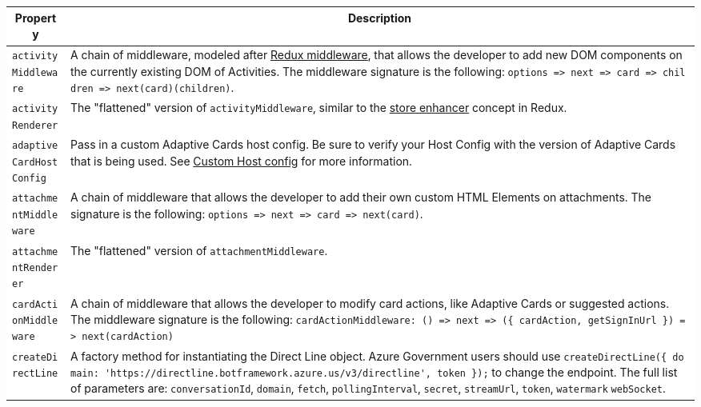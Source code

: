 | Property                   | Description                                                                                                                                                                                                                                                                                                                                                                                                                                                                                                                                                                                     |
| -------------------------- | ----------------------------------------------------------------------------------------------------------------------------------------------------------------------------------------------------------------------------------------------------------------------------------------------------------------------------------------------------------------------------------------------------------------------------------------------------------------------------------------------------------------------------------------------------------------------------------------------- |
| `activityMiddleware`       | A chain of middleware, modeled after [Redux middleware](https://medium.com/@jacobp100/you-arent-using-redux-middleware-enough-94ffe991e6), that allows the developer to add new DOM components on the currently existing DOM of Activities. The middleware signature is the following: `options => next => card => children => next(card)(children)`.                                                                                                                                                                                                                                           |
| `activityRenderer`         | The "flattened" version of `activityMiddleware`, similar to the [store enhancer](https://github.com/reduxjs/redux/blob/master/docs/Glossary.md#store-enhancer) concept in Redux.                                                                                                                                                                                                                                                                                                                                                                                                                |
| `adaptiveCardHostConfig`   | Pass in a custom Adaptive Cards host config. Be sure to verify your Host Config with the version of Adaptive Cards that is being used. See [Custom Host config](https://github.com/microsoft/BotFramework-WebChat/issues/2034#issuecomment-501818238) for more information.                                                                                                                                                                                                                                                                                                                                    |
| `attachmentMiddleware`     | A chain of middleware that allows the developer to add their own custom HTML Elements on attachments. The signature is the following: `options => next => card => next(card)`.                                                                                                                                                                                                                                                                                                                                                                                                                  |
| `attachmentRenderer`       | The "flattened" version of `attachmentMiddleware`.                                                                                                                                                                                                                                                                                                                                                                                                                                                                                                                                              |
| `cardActionMiddleware`     | A chain of middleware that allows the developer to modify card actions, like Adaptive Cards or suggested actions. The middleware signature is the following: `cardActionMiddleware: () => next => ({ cardAction, getSignInUrl }) => next(cardAction)`                                                                                                                                                                                                                                                                                                                                           |
| `createDirectLine`         | A factory method for instantiating the Direct Line object. Azure Government users should use `createDirectLine({ domain: 'https://directline.botframework.azure.us/v3/directline', token });` to change the endpoint. The full list of parameters are: `conversationId`, `domain`, `fetch`, `pollingInterval`, `secret`, `streamUrl`, `token`, `watermark` `webSocket`.                                                                                                                                                                                                                         |